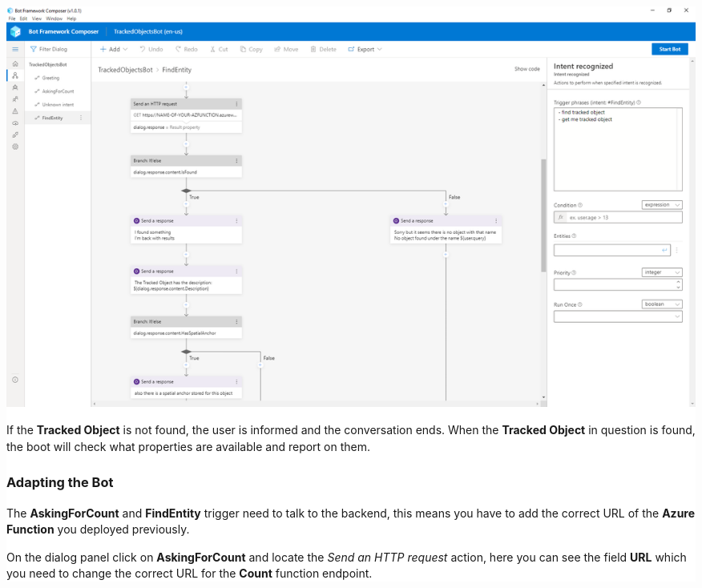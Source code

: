 ![TrackedObjectsBot project dialog trigger FindEntity](images/mr-learning-azure/tutorial5-section4-step1-6.png)

If the **Tracked Object** is not found, the user is informed and the conversation ends. When the **Tracked Object** in question is found, the boot will check what properties are available and report on them.

### Adapting the Bot

The **AskingForCount** and **FindEntity** trigger need to talk to the backend, this means you have to add the correct URL of the **Azure Function** you deployed previously.

On the dialog panel click on **AskingForCount** and locate the *Send an HTTP request* action, here you can see the field **URL** which you need to change the correct URL for the **Count** function endpoint.
